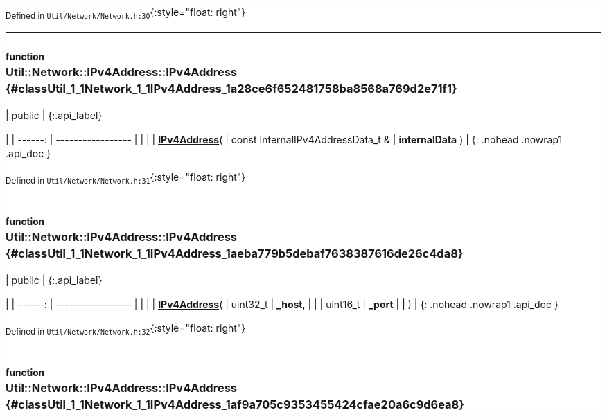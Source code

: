 



<sub>Defined in `Util/Network/Network.h:30`</sub>{:style="float: right"}

-------------------------------------------------------------------

### <small>function</small><br/> Util::Network::IPv4Address::IPv4Address {#classUtil_1_1Network_1_1IPv4Address_1a28ce6f652481758ba8568a769d2e71f1}

| public |
{:.api_label}

|
| ------: | ----------------- |
|  |
|  **[IPv4Address](#classUtil_1_1Network_1_1IPv4Address_1a28ce6f652481758ba8568a769d2e71f1)**( | const InternalIPv4AddressData_t & | **internalData** ) |
{: .nohead .nowrap1 .api_doc }





<sub>Defined in `Util/Network/Network.h:31`</sub>{:style="float: right"}

-------------------------------------------------------------------

### <small>function</small><br/> Util::Network::IPv4Address::IPv4Address {#classUtil_1_1Network_1_1IPv4Address_1aeba779b5debaf7638387616de26c4da8}

| public |
{:.api_label}

|
| ------: | ----------------- |
|  |
|  **[IPv4Address](#classUtil_1_1Network_1_1IPv4Address_1aeba779b5debaf7638387616de26c4da8)**( | uint32_t | **_host**, |
| | uint16_t | **_port** |
|   ) |
{: .nohead .nowrap1 .api_doc }





<sub>Defined in `Util/Network/Network.h:32`</sub>{:style="float: right"}

-------------------------------------------------------------------

### <small>function</small><br/> Util::Network::IPv4Address::IPv4Address {#classUtil_1_1Network_1_1IPv4Address_1af9a705c9353455424cfae20a6c9d6ea8}
